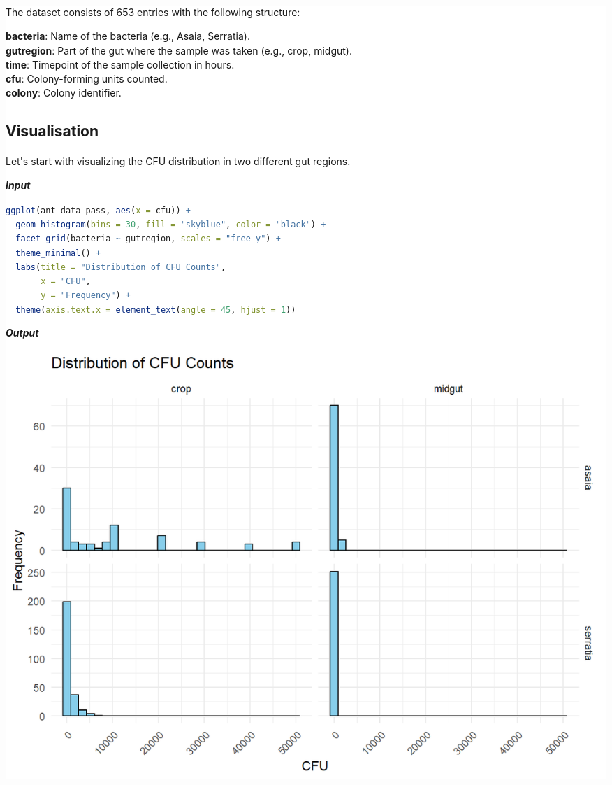 The dataset consists of 653 entries with the following structure:<br>

**bacteria**: Name of the bacteria (e.g., Asaia, Serratia).<br>
**gutregion**: Part of the gut where the sample was taken (e.g., crop, midgut).<br>
**time**: Timepoint of the sample collection in hours.<br>
**cfu**: Colony-forming units counted.<br>
**colony**: Colony identifier.<br>

## **Visualisation**

Let's start with visualizing the CFU distribution in two different gut regions.

**_Input_**

```r
ggplot(ant_data_pass, aes(x = cfu)) +
  geom_histogram(bins = 30, fill = "skyblue", color = "black") +
  facet_grid(bacteria ~ gutregion, scales = "free_y") +
  theme_minimal() +
  labs(title = "Distribution of CFU Counts",
       x = "CFU",
       y = "Frequency") +
  theme(axis.text.x = element_text(angle = 45, hjust = 1))
```

**_Output_**

<div style='justify-content: center'>
<img src="https://github.com/iliapopov17/R-mini-projects/blob/main/Ant%20microbiomes/imgs/distribution%20of%20CFU%20counts.png" align='center', width="100%">
</div>
